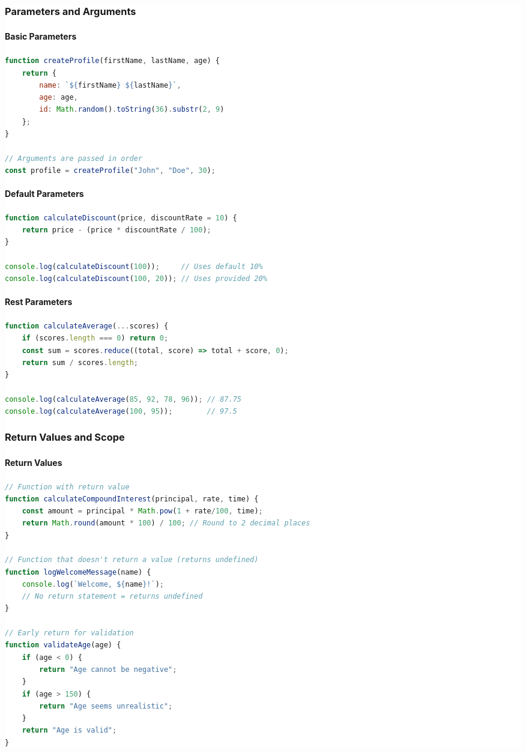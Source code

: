 ### Parameters and Arguments

#### Basic Parameters
```javascript
function createProfile(firstName, lastName, age) {
    return {
        name: `${firstName} ${lastName}`,
        age: age,
        id: Math.random().toString(36).substr(2, 9)
    };
}

// Arguments are passed in order
const profile = createProfile("John", "Doe", 30);
```

#### Default Parameters
```javascript
function calculateDiscount(price, discountRate = 10) {
    return price - (price * discountRate / 100);
}

console.log(calculateDiscount(100));     // Uses default 10%
console.log(calculateDiscount(100, 20)); // Uses provided 20%
```

#### Rest Parameters
```javascript
function calculateAverage(...scores) {
    if (scores.length === 0) return 0;
    const sum = scores.reduce((total, score) => total + score, 0);
    return sum / scores.length;
}

console.log(calculateAverage(85, 92, 78, 96)); // 87.75
console.log(calculateAverage(100, 95));        // 97.5
```

### Return Values and Scope

#### Return Values
```javascript
// Function with return value
function calculateCompoundInterest(principal, rate, time) {
    const amount = principal * Math.pow(1 + rate/100, time);
    return Math.round(amount * 100) / 100; // Round to 2 decimal places
}

// Function that doesn't return a value (returns undefined)
function logWelcomeMessage(name) {
    console.log(`Welcome, ${name}!`);
    // No return statement = returns undefined
}

// Early return for validation
function validateAge(age) {
    if (age < 0) {
        return "Age cannot be negative";
    }
    if (age > 150) {
        return "Age seems unrealistic";
    }
    return "Age is valid";
}
```
